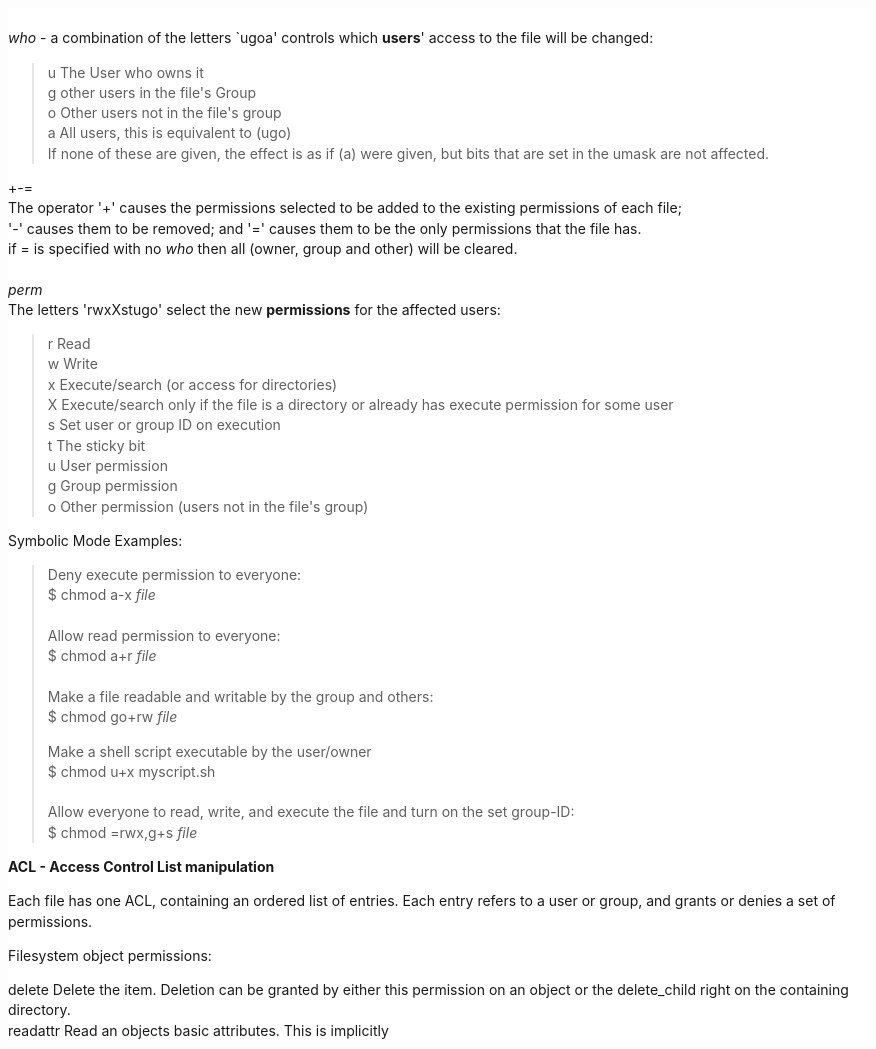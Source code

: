   <br>
  <span class="code"><i>who </i></span>- a combination of the letters `ugoa' controls which <b>users</b>' access to the 
  file will be changed: </p>
<blockquote> 
  <p><span class="code">u </span>The User who owns it <br>
<span class="code">g </span>other users in the file's Group <br>
<span class="code">o </span>Other users not in the file's group <br>
<span class="code">a </span>All users,  this is equivalent to (<span class="code">ugo</span>) <br>
If none of these are given, the effect is as if (<span class="code">a</span>) were 
  given, but bits that are set in the umask are not affected.</p>
</blockquote>
<p>  <span class="code">+-=</span>  <br>
The operator '<span class="code">+</span>' causes the permissions selected to be added to the existing 
  permissions of each file;<br> 
'<span class="code">-</span>' causes them to be removed; and '<span class="code">=</span>' causes them 
  to be the only permissions that the file has.<br>
if <span class="code">=</span> is specified with no <span class="code"><i>who</i></span> then all (owner, group and other) will be cleared.<br>
  <br>
<span class="code"><i>perm</i></span><br>The letters 'rwxXstugo' select the new <b>permissions</b> for the affected users: </p>
<blockquote>
<p><span class="code">r </span>Read <br>
  <span class="code">w </span>Write<br>
  <span class="code">x </span>Execute/search (or access for directories) <br>
  <span class="code">X </span>Execute/search only if the file is a directory or already has execute permission 
  for some user <br>
  <span class="code">s </span>Set user or group ID on execution<br>
  <span class="code">t </span>The sticky bit<br>
  <span class="code">u </span>User permission<br>
  <span class="code">g </span>Group permission<br>
  <span class="code">o </span>Other permission (users not in the file's group)</p>
</blockquote>
<p>Symbolic Mode Examples:</p>
<blockquote>
<p>Deny execute permission to everyone: <br>
  <span class="code">$ chmod a-x <i>file</i></span><br>
  <br>
  Allow read permission to everyone:<br>
  <span class="code">$ chmod a+r <i>file</i></span><br>
  <br>
  Make a file readable and writable by the group and others: <br>
<span class="code">$ chmod go+rw <i>file</i></span></p>
<p>Make a shell script executable by the user/owner <br>
<span class="code">$ chmod u+x myscript.sh</span><br>
  <br>
  Allow everyone to read, write, and execute the file and turn on the set group-ID: 
  <br>
  <span class="code">$ chmod =rwx,g+s <i>file</i> </span></p>
</blockquote>
<p><b>ACL - Access Control List manipulation</b></p>
<p>Each
file has one ACL, containing an ordered list of entries. Each entry
refers to a user or group, and grants or denies a set of permissions. </p>
<p> Filesystem object permissions:</p>
<p> <span class="code">delete</span> Delete the item. Deletion can be granted by either this
permission on an object or the delete_child right on the
containing directory.<br>
<span class="code">readattr</span> 
Read an objects basic attributes. This is implicitly